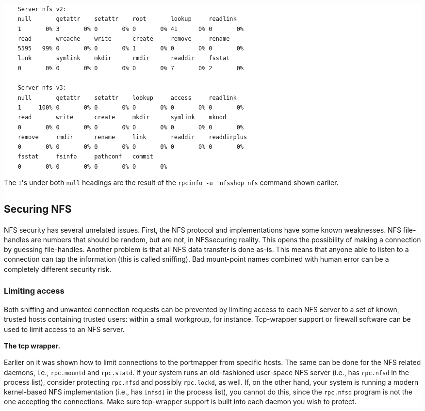         Server nfs v2:
        null       getattr    setattr    root       lookup     readlink   
        1       0% 3       0% 0       0% 0       0% 41      0% 0       0% 
        read       wrcache    write      create     remove     rename     
        5595   99% 0       0% 0       0% 1       0% 0       0% 0       0% 
        link       symlink    mkdir      rmdir      readdir    fsstat     
        0       0% 0       0% 0       0% 0       0% 7       0% 2       0% 

        Server nfs v3:
        null       getattr    setattr    lookup     access     readlink   
        1     100% 0       0% 0       0% 0       0% 0       0% 0       0% 
        read       write      create     mkdir      symlink    mknod      
        0       0% 0       0% 0       0% 0       0% 0       0% 0       0% 
        remove     rmdir      rename     link       readdir    readdirplus
        0       0% 0       0% 0       0% 0       0% 0       0% 0       0% 
        fsstat     fsinfo     pathconf   commit     
        0       0% 0       0% 0       0% 0       0% 
                    

The `1`'s under both `null` headings are the result of the `rpcinfo -u 
                nfsshop nfs` command shown earlier.

##  Securing NFS 

NFS security has several unrelated issues. First, the NFS protocol and
implementations have some known weaknesses. NFS file-handles are numbers
that should be random, but are not, in NFSsecuring reality. This opens
the possibility of making a connection by guessing file-handles. Another
problem is that all NFS data transfer is done as-is. This means that
anyone able to listen to a connection can tap the information (this is
called sniffing). Bad mount-point names combined with human error can be
a completely different security risk.

###   Limiting access

Both sniffing and unwanted connection requests can be prevented by
limiting access to each NFS server to a set of known, trusted hosts
containing trusted users: within a small workgroup, for instance.
Tcp-wrapper support or firewall software can be used to limit access to
an NFS server.

**The tcp wrapper.**

Earlier on it was shown how to
limit connections to the portmapper from specific hosts. The same can be
done for the NFS related daemons, i.e., `rpc.mountd` and `rpc.statd`. If
your system runs an old-fashioned user-space NFS server (i.e., has
`rpc.nfsd` in the process list), consider protecting `rpc.nfsd` and
possibly `rpc.lockd`, as well. If, on the other hand, your system is
running a modern kernel-based NFS implementation (i.e., has `[nfsd]` in
the process list), you cannot do this, since the `rpc.nfsd` program is
not the one accepting the connections. Make sure tcp-wrapper support is
built into each daemon you wish to protect.
